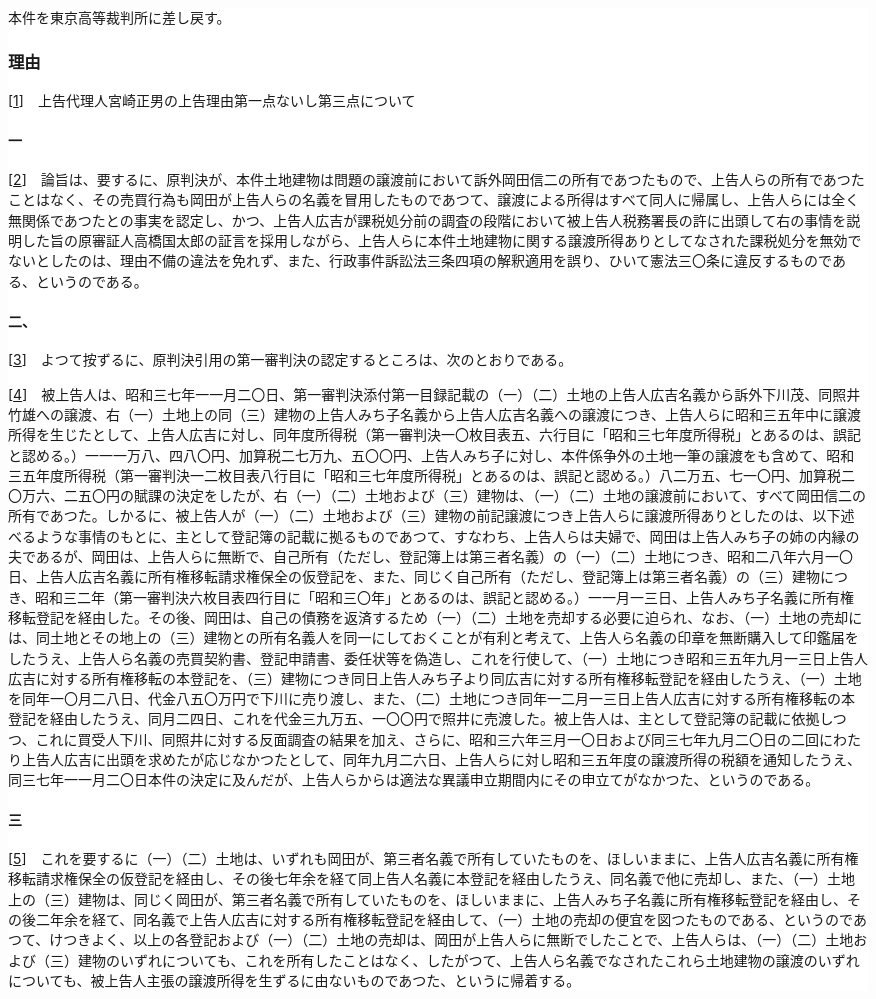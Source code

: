 本件を東京高等裁判所に差し戻す。





### 理由



[[1](#id_1)]<a id="id_1"></a>　上告代理人宮崎正男の上告理由第一点ないし第三点について

#### 一

[[2](#id_2)]<a id="id_2"></a>　論旨は、要するに、原判決が、本件土地建物は問題の譲渡前において訴外岡田信二の所有であつたもので、上告人らの所有であつたことはなく、その売買行為も岡田が上告人らの名義を冒用したものであつて、譲渡による所得はすべて同人に帰属し、上告人らには全く無関係であつたとの事実を認定し、かつ、上告人広吉が課税処分前の調査の段階において被上告人税務署長の許に出頭して右の事情を説明した旨の原審証人高橋国太郎の証言を採用しながら、上告人らに本件土地建物に関する譲渡所得ありとしてなされた課税処分を無効でないとしたのは、理由不備の違法を免れず、また、行政事件訴訟法三条四項の解釈適用を誤り、ひいて憲法三〇条に違反するものである、というのである。

#### 二、

[[3](#id_3)]<a id="id_3"></a>　よつて按ずるに、原判決引用の第一審判決の認定するところは、次のとおりである。

[[4](#id_4)]<a id="id_4"></a>　被上告人は、昭和三七年一一月二〇日、第一審判決添付第一目録記載の<span class='japanese_style_round_brackets'>（一）</span><span class='japanese_style_round_brackets'>（二）</span>土地の上告人広吉名義から訴外下川茂、同照井竹雄への譲渡、右<span class='japanese_style_round_brackets'>（一）</span>土地上の同<span class='japanese_style_round_brackets'>（三）</span>建物の上告人みち子名義から上告人広吉名義への譲渡につき、上告人らに昭和三五年中に譲渡所得を生じたとして、上告人広吉に対し、同年度所得税<span class='japanese_style_round_brackets'>（第一審判決一〇枚目表五、六行目に<span class='japanese_style_quotation_mark'>「昭和三七年度所得税」</span>とあるのは、誤記と認める。）</span>一一一万八、四八〇円、加算税二七万九、五〇〇円、上告人みち子に対し、本件係争外の土地一筆の譲渡をも含めて、昭和三五年度所得税<span class='japanese_style_round_brackets'>（第一審判決一二枚目表八行目に<span class='japanese_style_quotation_mark'>「昭和三七年度所得税」</span>とあるのは、誤記と認める。）</span>八二万五、七一〇円、加算税二〇万六、二五〇円の賦課の決定をしたが、右<span class='japanese_style_round_brackets'>（一）</span><span class='japanese_style_round_brackets'>（二）</span>土地および<span class='japanese_style_round_brackets'>（三）</span>建物は、<span class='japanese_style_round_brackets'>（一）</span><span class='japanese_style_round_brackets'>（二）</span>土地の譲渡前において、すべて岡田信二の所有であつた。しかるに、被上告人が<span class='japanese_style_round_brackets'>（一）</span><span class='japanese_style_round_brackets'>（二）</span>土地および<span class='japanese_style_round_brackets'>（三）</span>建物の前記譲渡につき上告人らに譲渡所得ありとしたのは、以下述べるような事情のもとに、主として登記簿の記載に拠るものであつて、すなわち、上告人らは夫婦で、岡田は上告人みち子の姉の内縁の夫であるが、岡田は、上告人らに無断で、自己所有<span class='japanese_style_round_brackets'>（ただし、登記簿上は第三者名義）</span>の<span class='japanese_style_round_brackets'>（一）</span><span class='japanese_style_round_brackets'>（二）</span>土地につき、昭和二八年六月一〇日、上告人広吉名義に所有権移転請求権保全の仮登記を、また、同じく自己所有<span class='japanese_style_round_brackets'>（ただし、登記簿上は第三者名義）</span>の<span class='japanese_style_round_brackets'>（三）</span>建物につき、昭和三二年<span class='japanese_style_round_brackets'>（第一審判決六枚目表四行目に<span class='japanese_style_quotation_mark'>「昭和三〇年」</span>とあるのは、誤記と認める。）</span>一一月一三日、上告人みち子名義に所有権移転登記を経由した。その後、岡田は、自己の債務を返済するため<span class='japanese_style_round_brackets'>（一）</span><span class='japanese_style_round_brackets'>（二）</span>土地を売却する必要に迫られ、なお、<span class='japanese_style_round_brackets'>（一）</span>土地の売却には、同土地とその地上の<span class='japanese_style_round_brackets'>（三）</span>建物との所有名義人を同一にしておくことが有利と考えて、上告人ら名義の印章を無断購入して印鑑届をしたうえ、上告人ら名義の売買契約書、登記申請書、委任状等を偽造し、これを行使して、<span class='japanese_style_round_brackets'>（一）</span>土地につき昭和三五年九月一三日上告人広吉に対する所有権移転の本登記を、<span class='japanese_style_round_brackets'>（三）</span>建物につき同日上告人みち子より同広吉に対する所有権移転登記を経由したうえ、<span class='japanese_style_round_brackets'>（一）</span>土地を同年一〇月二八日、代金八五〇万円で下川に売り渡し、また、<span class='japanese_style_round_brackets'>（二）</span>土地につき同年一二月一三日上告人広吉に対する所有権移転の本登記を経由したうえ、同月二四日、これを代金三九万五、一〇〇円で照井に売渡した。被上告人は、主として登記簿の記載に依拠しつつ、これに買受人下川、同照井に対する反面調査の結果を加え、さらに、昭和三六年三月一〇日および同三七年九月二〇日の二回にわたり上告人広吉に出頭を求めたが応じなかつたとして、同年九月二六日、上告人らに対し昭和三五年度の譲渡所得の税額を通知したうえ、同三七年一一月二〇日本件の決定に及んだが、上告人らからは適法な異議申立期間内にその申立てがなかつた、というのである。

#### 三

[[5](#id_5)]<a id="id_5"></a>　これを要するに<span class='japanese_style_round_brackets'>（一）</span><span class='japanese_style_round_brackets'>（二）</span>土地は、いずれも岡田が、第三者名義で所有していたものを、ほしいままに、上告人広吉名義に所有権移転請求権保全の仮登記を経由し、その後七年余を経て同上告人名義に本登記を経由したうえ、同名義で他に売却し、また、<span class='japanese_style_round_brackets'>（一）</span>土地上の<span class='japanese_style_round_brackets'>（三）</span>建物は、同じく岡田が、第三者名義で所有していたものを、ほしいままに、上告人みち子名義に所有権移転登記を経由し、その後二年余を経て、同名義で上告人広吉に対する所有権移転登記を経由して、<span class='japanese_style_round_brackets'>（一）</span>土地の売却の便宜を図つたものである、というのであつて、けつきよく、以上の各登記および<span class='japanese_style_round_brackets'>（一）</span><span class='japanese_style_round_brackets'>（二）</span>土地の売却は、岡田が上告人らに無断でしたことで、上告人らは、<span class='japanese_style_round_brackets'>（一）</span><span class='japanese_style_round_brackets'>（二）</span>土地および<span class='japanese_style_round_brackets'>（三）</span>建物のいずれについても、これを所有したことはなく、したがつて、上告人ら名義でなされたこれら土地建物の譲渡のいずれについても、被上告人主張の譲渡所得を生ずるに由ないものであつた、というに帰着する。
